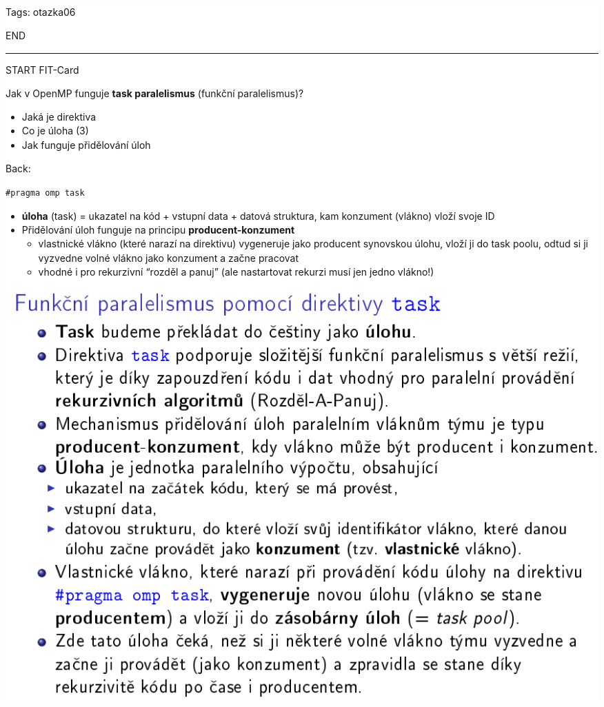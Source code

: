 
Tags: otazka06

END

---


START
FIT-Card

Jak v OpenMP funguje **task paralelismus** (funkční paralelismus)?

- Jaká je direktiva
- Co je úloha (3)
- Jak funguje přidělování úloh

Back:

`#pragma omp task`

- **úloha** (task) = ukazatel na kód + vstupní data + datová struktura, kam konzument (vlákno) vloží svoje ID
- Přidělování úloh funguje na principu **producent-konzument**
	- vlastnické vlákno (které narazí na direktivu) vygeneruje jako producent synovskou úlohu, vloží ji do task poolu, odtud si ji vyzvedne volné vlákno jako konzument a začne pracovat
	- vhodné i pro rekurzivní “rozděl a panuj” (ale nastartovat rekurzi musí jen jedno vlákno!)


![](../../../Assets/Pasted%20image%2020250227110308.png)
